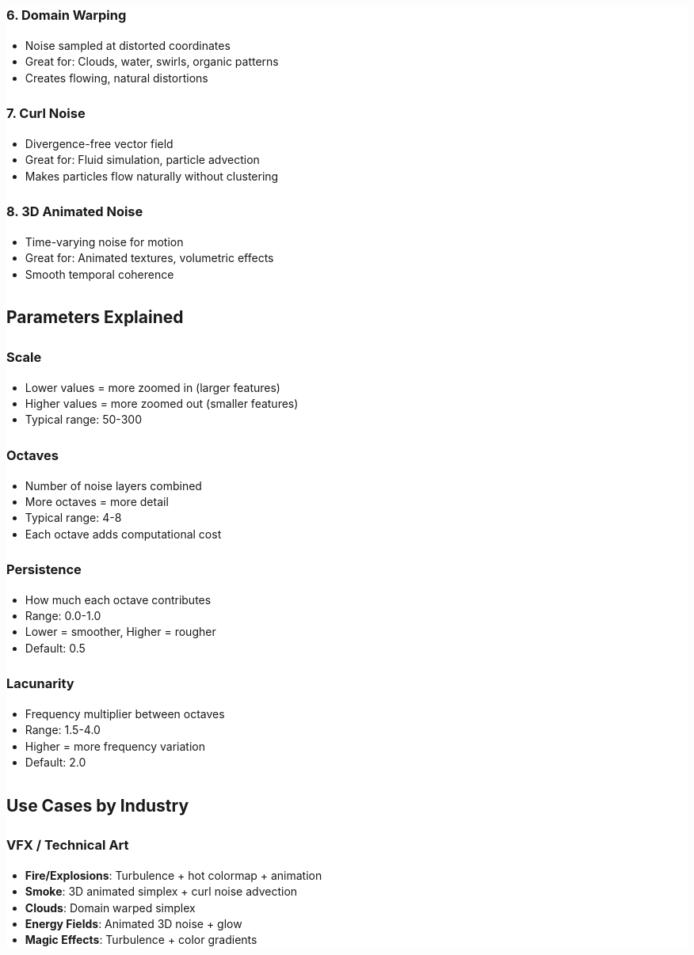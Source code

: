 ### 6. **Domain Warping**
- Noise sampled at distorted coordinates
- Great for: Clouds, water, swirls, organic patterns
- Creates flowing, natural distortions

### 7. **Curl Noise**
- Divergence-free vector field
- Great for: Fluid simulation, particle advection
- Makes particles flow naturally without clustering

### 8. **3D Animated Noise**
- Time-varying noise for motion
- Great for: Animated textures, volumetric effects
- Smooth temporal coherence

## Parameters Explained

### Scale
- Lower values = more zoomed in (larger features)
- Higher values = more zoomed out (smaller features)
- Typical range: 50-300

### Octaves
- Number of noise layers combined
- More octaves = more detail
- Typical range: 4-8
- Each octave adds computational cost

### Persistence
- How much each octave contributes
- Range: 0.0-1.0
- Lower = smoother, Higher = rougher
- Default: 0.5

### Lacunarity
- Frequency multiplier between octaves
- Range: 1.5-4.0
- Higher = more frequency variation
- Default: 2.0

## Use Cases by Industry

### **VFX / Technical Art**
- **Fire/Explosions**: Turbulence + hot colormap + animation
- **Smoke**: 3D animated simplex + curl noise advection
- **Clouds**: Domain warped simplex
- **Energy Fields**: Animated 3D noise + glow
- **Magic Effects**: Turbulence + color gradients

